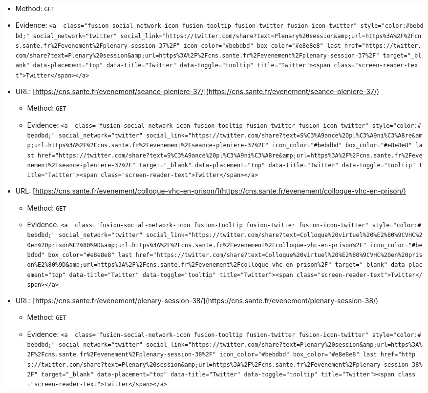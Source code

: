   
  * Method: `GET`
  
  
  * Evidence: `<a  class="fusion-social-network-icon fusion-tooltip fusion-twitter fusion-icon-twitter" style="color:#bebdbd;" social_network="twitter" social_link="https://twitter.com/share?text=Plenary%20session&amp;url=https%3A%2F%2Fcns.sante.fr%2Fevenement%2Fplenary-session-37%2F" icon_color="#bebdbd" box_color="#e8e8e8" last href="https://twitter.com/share?text=Plenary%20session&amp;url=https%3A%2F%2Fcns.sante.fr%2Fevenement%2Fplenary-session-37%2F" target="_blank" data-placement="top" data-title="Twitter" data-toggle="tooltip" title="Twitter"><span class="screen-reader-text">Twitter</span></a>`
  
  
  
  
* URL: [https://cns.sante.fr/evenement/seance-pleniere-37/](https://cns.sante.fr/evenement/seance-pleniere-37/)
  
  
  * Method: `GET`
  
  
  * Evidence: `<a  class="fusion-social-network-icon fusion-tooltip fusion-twitter fusion-icon-twitter" style="color:#bebdbd;" social_network="twitter" social_link="https://twitter.com/share?text=S%C3%A9ance%20pl%C3%A9ni%C3%A8re&amp;url=https%3A%2F%2Fcns.sante.fr%2Fevenement%2Fseance-pleniere-37%2F" icon_color="#bebdbd" box_color="#e8e8e8" last href="https://twitter.com/share?text=S%C3%A9ance%20pl%C3%A9ni%C3%A8re&amp;url=https%3A%2F%2Fcns.sante.fr%2Fevenement%2Fseance-pleniere-37%2F" target="_blank" data-placement="top" data-title="Twitter" data-toggle="tooltip" title="Twitter"><span class="screen-reader-text">Twitter</span></a>`
  
  
  
  
* URL: [https://cns.sante.fr/evenement/colloque-vhc-en-prison/](https://cns.sante.fr/evenement/colloque-vhc-en-prison/)
  
  
  * Method: `GET`
  
  
  * Evidence: `<a  class="fusion-social-network-icon fusion-tooltip fusion-twitter fusion-icon-twitter" style="color:#bebdbd;" social_network="twitter" social_link="https://twitter.com/share?text=Colloque%20virtuel%20%E2%80%9CVHC%20en%20prison%E2%80%9D&amp;url=https%3A%2F%2Fcns.sante.fr%2Fevenement%2Fcolloque-vhc-en-prison%2F" icon_color="#bebdbd" box_color="#e8e8e8" last href="https://twitter.com/share?text=Colloque%20virtuel%20%E2%80%9CVHC%20en%20prison%E2%80%9D&amp;url=https%3A%2F%2Fcns.sante.fr%2Fevenement%2Fcolloque-vhc-en-prison%2F" target="_blank" data-placement="top" data-title="Twitter" data-toggle="tooltip" title="Twitter"><span class="screen-reader-text">Twitter</span></a>`
  
  
  
  
* URL: [https://cns.sante.fr/evenement/plenary-session-38/](https://cns.sante.fr/evenement/plenary-session-38/)
  
  
  * Method: `GET`
  
  
  * Evidence: `<a  class="fusion-social-network-icon fusion-tooltip fusion-twitter fusion-icon-twitter" style="color:#bebdbd;" social_network="twitter" social_link="https://twitter.com/share?text=Plenary%20session&amp;url=https%3A%2F%2Fcns.sante.fr%2Fevenement%2Fplenary-session-38%2F" icon_color="#bebdbd" box_color="#e8e8e8" last href="https://twitter.com/share?text=Plenary%20session&amp;url=https%3A%2F%2Fcns.sante.fr%2Fevenement%2Fplenary-session-38%2F" target="_blank" data-placement="top" data-title="Twitter" data-toggle="tooltip" title="Twitter"><span class="screen-reader-text">Twitter</span></a>`
  